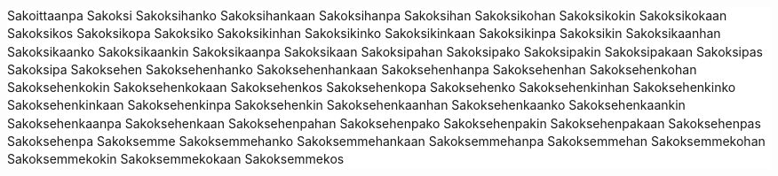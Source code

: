 Sakoittaanpa
Sakoksi
Sakoksihanko
Sakoksihankaan
Sakoksihanpa
Sakoksihan
Sakoksikohan
Sakoksikokin
Sakoksikokaan
Sakoksikos
Sakoksikopa
Sakoksiko
Sakoksikinhan
Sakoksikinko
Sakoksikinkaan
Sakoksikinpa
Sakoksikin
Sakoksikaanhan
Sakoksikaanko
Sakoksikaankin
Sakoksikaanpa
Sakoksikaan
Sakoksipahan
Sakoksipako
Sakoksipakin
Sakoksipakaan
Sakoksipas
Sakoksipa
Sakoksehen
Sakoksehenhanko
Sakoksehenhankaan
Sakoksehenhanpa
Sakoksehenhan
Sakoksehenkohan
Sakoksehenkokin
Sakoksehenkokaan
Sakoksehenkos
Sakoksehenkopa
Sakoksehenko
Sakoksehenkinhan
Sakoksehenkinko
Sakoksehenkinkaan
Sakoksehenkinpa
Sakoksehenkin
Sakoksehenkaanhan
Sakoksehenkaanko
Sakoksehenkaankin
Sakoksehenkaanpa
Sakoksehenkaan
Sakoksehenpahan
Sakoksehenpako
Sakoksehenpakin
Sakoksehenpakaan
Sakoksehenpas
Sakoksehenpa
Sakoksemme
Sakoksemmehanko
Sakoksemmehankaan
Sakoksemmehanpa
Sakoksemmehan
Sakoksemmekohan
Sakoksemmekokin
Sakoksemmekokaan
Sakoksemmekos